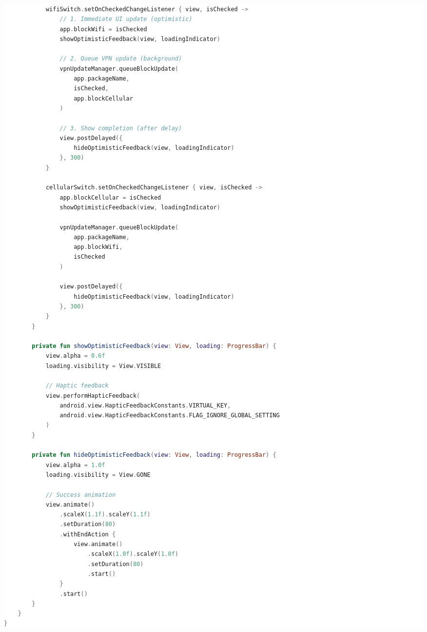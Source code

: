 ```kotlin
            wifiSwitch.setOnCheckedChangeListener { view, isChecked ->
                // 1. Immediate UI update (optimistic)
                app.blockWifi = isChecked
                showOptimisticFeedback(view, loadingIndicator)
                
                // 2. Queue VPN update (background)
                vpnUpdateManager.queueBlockUpdate(
                    app.packageName,
                    isChecked,
                    app.blockCellular
                )
                
                // 3. Show completion (after delay)
                view.postDelayed({
                    hideOptimisticFeedback(view, loadingIndicator)
                }, 300)
            }
            
            cellularSwitch.setOnCheckedChangeListener { view, isChecked ->
                app.blockCellular = isChecked
                showOptimisticFeedback(view, loadingIndicator)
                
                vpnUpdateManager.queueBlockUpdate(
                    app.packageName,
                    app.blockWifi,
                    isChecked
                )
                
                view.postDelayed({
                    hideOptimisticFeedback(view, loadingIndicator)
                }, 300)
            }
        }
        
        private fun showOptimisticFeedback(view: View, loading: ProgressBar) {
            view.alpha = 0.6f
            loading.visibility = View.VISIBLE
            
            // Haptic feedback
            view.performHapticFeedback(
                android.view.HapticFeedbackConstants.VIRTUAL_KEY,
                android.view.HapticFeedbackConstants.FLAG_IGNORE_GLOBAL_SETTING
            )
        }
        
        private fun hideOptimisticFeedback(view: View, loading: ProgressBar) {
            view.alpha = 1.0f
            loading.visibility = View.GONE
            
            // Success animation
            view.animate()
                .scaleX(1.1f).scaleY(1.1f)
                .setDuration(80)
                .withEndAction {
                    view.animate()
                        .scaleX(1.0f).scaleY(1.0f)
                        .setDuration(80)
                        .start()
                }
                .start()
        }
    }
}
```